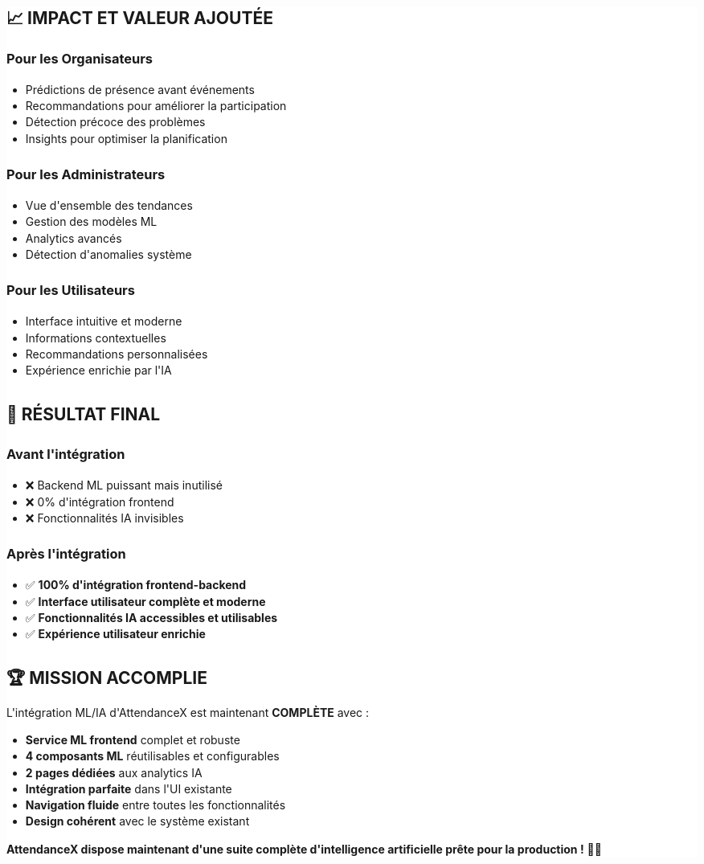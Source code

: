 ## 📈 **IMPACT ET VALEUR AJOUTÉE**

### **Pour les Organisateurs**
- Prédictions de présence avant événements
- Recommandations pour améliorer la participation
- Détection précoce des problèmes
- Insights pour optimiser la planification

### **Pour les Administrateurs**
- Vue d'ensemble des tendances
- Gestion des modèles ML
- Analytics avancés
- Détection d'anomalies système

### **Pour les Utilisateurs**
- Interface intuitive et moderne
- Informations contextuelles
- Recommandations personnalisées
- Expérience enrichie par l'IA

## 🎯 **RÉSULTAT FINAL**

### **Avant l'intégration**
- ❌ Backend ML puissant mais inutilisé
- ❌ 0% d'intégration frontend
- ❌ Fonctionnalités IA invisibles

### **Après l'intégration**
- ✅ **100% d'intégration frontend-backend**
- ✅ **Interface utilisateur complète et moderne**
- ✅ **Fonctionnalités IA accessibles et utilisables**
- ✅ **Expérience utilisateur enrichie**

## 🏆 **MISSION ACCOMPLIE**

L'intégration ML/IA d'AttendanceX est maintenant **COMPLÈTE** avec :

- **Service ML frontend** complet et robuste
- **4 composants ML** réutilisables et configurables  
- **2 pages dédiées** aux analytics IA
- **Intégration parfaite** dans l'UI existante
- **Navigation fluide** entre toutes les fonctionnalités
- **Design cohérent** avec le système existant

**AttendanceX dispose maintenant d'une suite complète d'intelligence artificielle prête pour la production !** 🚀✨